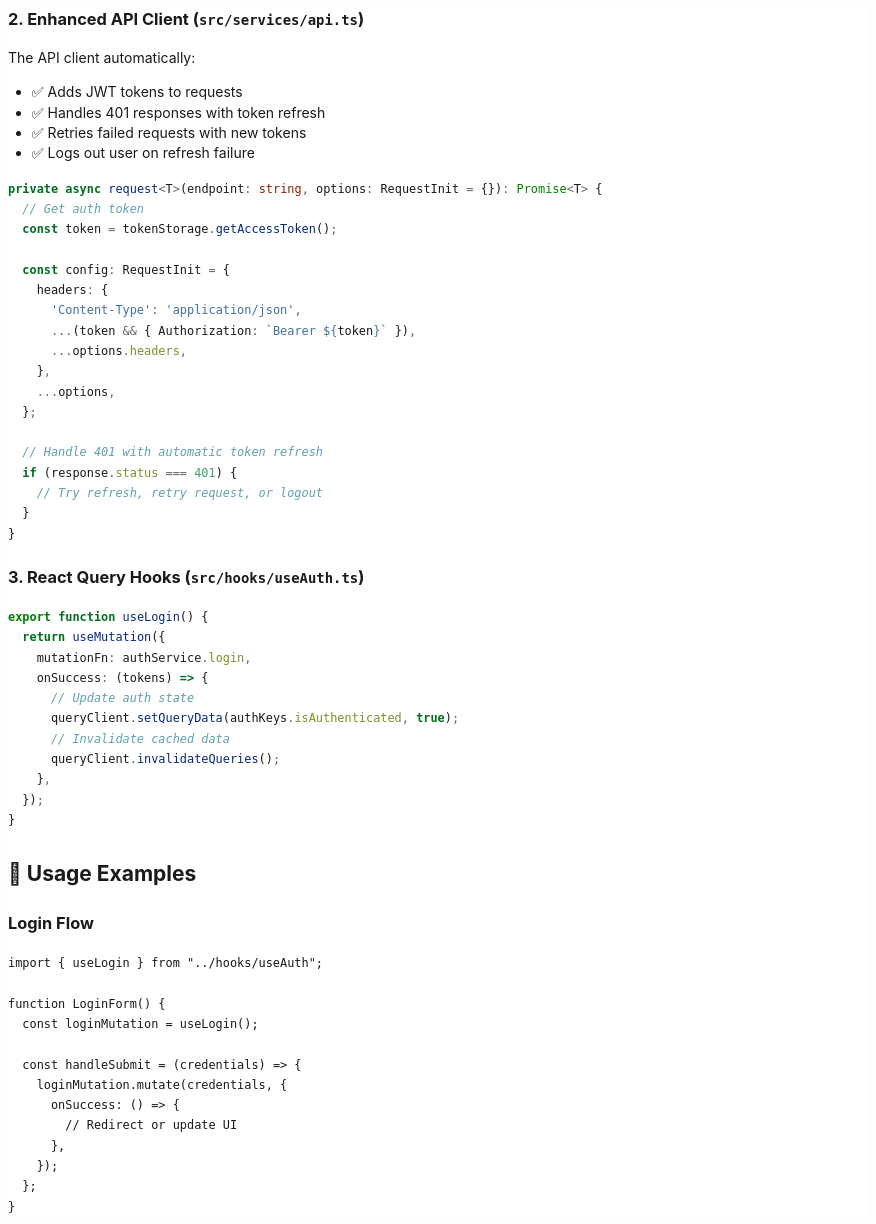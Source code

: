 ### 2. Enhanced API Client (`src/services/api.ts`)

The API client automatically:

- ✅ Adds JWT tokens to requests
- ✅ Handles 401 responses with token refresh
- ✅ Retries failed requests with new tokens
- ✅ Logs out user on refresh failure

```typescript
private async request<T>(endpoint: string, options: RequestInit = {}): Promise<T> {
  // Get auth token
  const token = tokenStorage.getAccessToken();

  const config: RequestInit = {
    headers: {
      'Content-Type': 'application/json',
      ...(token && { Authorization: `Bearer ${token}` }),
      ...options.headers,
    },
    ...options,
  };

  // Handle 401 with automatic token refresh
  if (response.status === 401) {
    // Try refresh, retry request, or logout
  }
}
```

### 3. React Query Hooks (`src/hooks/useAuth.ts`)

```typescript
export function useLogin() {
  return useMutation({
    mutationFn: authService.login,
    onSuccess: (tokens) => {
      // Update auth state
      queryClient.setQueryData(authKeys.isAuthenticated, true);
      // Invalidate cached data
      queryClient.invalidateQueries();
    },
  });
}
```

## 🚀 Usage Examples

### Login Flow

```tsx
import { useLogin } from "../hooks/useAuth";

function LoginForm() {
  const loginMutation = useLogin();

  const handleSubmit = (credentials) => {
    loginMutation.mutate(credentials, {
      onSuccess: () => {
        // Redirect or update UI
      },
    });
  };
}
```
